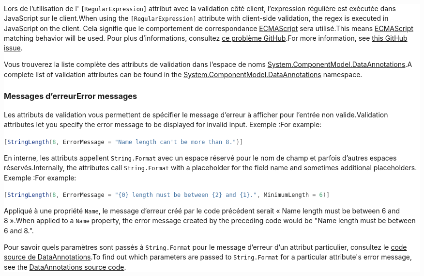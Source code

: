 <span data-ttu-id="87993-357">Lors de l’utilisation de l' `[RegularExpression]` attribut avec la validation côté client, l’expression régulière est exécutée dans JavaScript sur le client.</span><span class="sxs-lookup"><span data-stu-id="87993-357">When using the `[RegularExpression]` attribute with client-side validation, the regex is executed in JavaScript on the client.</span></span> <span data-ttu-id="87993-358">Cela signifie que le comportement de correspondance [ECMAScript](/dotnet/standard/base-types/regular-expression-options#ecmascript-matching-behavior) sera utilisé.</span><span class="sxs-lookup"><span data-stu-id="87993-358">This means [ECMAScript](/dotnet/standard/base-types/regular-expression-options#ecmascript-matching-behavior) matching behavior will be used.</span></span> <span data-ttu-id="87993-359">Pour plus d’informations, consultez [ce problème GitHub](https://github.com/dotnet/corefx/issues/42487).</span><span class="sxs-lookup"><span data-stu-id="87993-359">For more information, see [this GitHub issue](https://github.com/dotnet/corefx/issues/42487).</span></span>

<span data-ttu-id="87993-360">Vous trouverez la liste complète des attributs de validation dans l’espace de noms [System.ComponentModel.DataAnnotations](xref:System.ComponentModel.DataAnnotations).</span><span class="sxs-lookup"><span data-stu-id="87993-360">A complete list of validation attributes can be found in the [System.ComponentModel.DataAnnotations](xref:System.ComponentModel.DataAnnotations) namespace.</span></span>

### <a name="error-messages"></a><span data-ttu-id="87993-361">Messages d’erreur</span><span class="sxs-lookup"><span data-stu-id="87993-361">Error messages</span></span>

<span data-ttu-id="87993-362">Les attributs de validation vous permettent de spécifier le message d’erreur à afficher pour l’entrée non valide.</span><span class="sxs-lookup"><span data-stu-id="87993-362">Validation attributes let you specify the error message to be displayed for invalid input.</span></span> <span data-ttu-id="87993-363">Exemple :</span><span class="sxs-lookup"><span data-stu-id="87993-363">For example:</span></span>

```csharp
[StringLength(8, ErrorMessage = "Name length can't be more than 8.")]
```

<span data-ttu-id="87993-364">En interne, les attributs appellent `String.Format` avec un espace réservé pour le nom de champ et parfois d’autres espaces réservés.</span><span class="sxs-lookup"><span data-stu-id="87993-364">Internally, the attributes call `String.Format` with a placeholder for the field name and sometimes additional placeholders.</span></span> <span data-ttu-id="87993-365">Exemple :</span><span class="sxs-lookup"><span data-stu-id="87993-365">For example:</span></span>

```csharp
[StringLength(8, ErrorMessage = "{0} length must be between {2} and {1}.", MinimumLength = 6)]
```

<span data-ttu-id="87993-366">Appliqué à une propriété `Name`, le message d’erreur créé par le code précédent serait « Name length must be between 6 and 8 ».</span><span class="sxs-lookup"><span data-stu-id="87993-366">When applied to a `Name` property, the error message created by the preceding code would be "Name length must be between 6 and 8.".</span></span>

<span data-ttu-id="87993-367">Pour savoir quels paramètres sont passés à `String.Format` pour le message d’erreur d’un attribut particulier, consultez le [code source de DataAnnotations](https://github.com/dotnet/corefx/tree/master/src/System.ComponentModel.Annotations/src/System/ComponentModel/DataAnnotations).</span><span class="sxs-lookup"><span data-stu-id="87993-367">To find out which parameters are passed to `String.Format` for a particular attribute's error message, see the [DataAnnotations source code](https://github.com/dotnet/corefx/tree/master/src/System.ComponentModel.Annotations/src/System/ComponentModel/DataAnnotations).</span></span>
